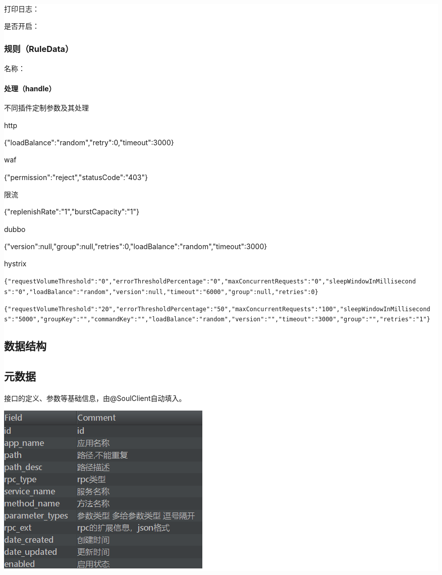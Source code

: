 打印日志：

是否开启：

### 规则（RuleData）

名称：

#### 处理（handle）

不同插件定制参数及其处理

http

{"loadBalance":"random","retry":0,"timeout":3000}

waf

{"permission":"reject","statusCode":"403"}

限流

{"replenishRate":"1","burstCapacity":"1"}

dubbo

{"version":null,"group":null,"retries":0,"loadBalance":"random","timeout":3000}

hystrix

```
{"requestVolumeThreshold":"0","errorThresholdPercentage":"0","maxConcurrentRequests":"0","sleepWindowInMilliseconds":"0","loadBalance":"random","version":null,"timeout":"6000","group":null,"retries":0}
```



```
{"requestVolumeThreshold":"20","errorThresholdPercentage":"50","maxConcurrentRequests":"100","sleepWindowInMilliseconds":"5000","groupKey":"","commandKey":"","loadBalance":"random","version":"","timeout":"3000","group":"","retries":"1"}
```

## 数据结构

## 元数据

接口的定义、参数等基础信息，由@SoulClient自动填入。

![metadata](/images/metadata.png)
